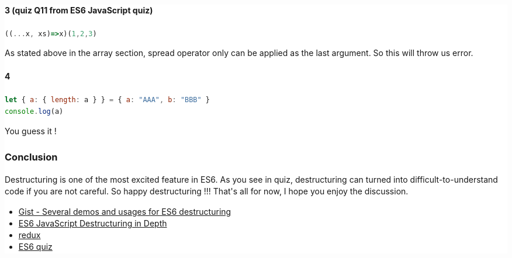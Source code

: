 #### 3 (quiz Q11 from ES6 JavaScript quiz)
```js
((...x, xs)=>x)(1,2,3)
```
As stated above in the array section, spread operator only can be applied as the last argument. So this will throw us error.

#### 4
```js
let { a: { length: a } } = { a: "AAA", b: "BBB" }
console.log(a)
```
You guess it !

### Conclusion
Destructuring is one of the most excited feature in ES6. As you see in quiz, destructuring can turned into difficult-to-understand code if you are not careful. So happy destructuring !!!
That's all for now, I hope you enjoy the discussion.

 * [Gist - Several demos and usages for ES6 destructuring](https://gist.github.com/mikaelbr/9900818)
 * [ES6 JavaScript Destructuring in Depth](https://ponyfoo.com/articles/es6-destructuring-in-depth)
 * [redux](https://github.com/rackt/redux)
 * [ES6 quiz](http://perfectionkills.com/javascript-quiz-es6/)
